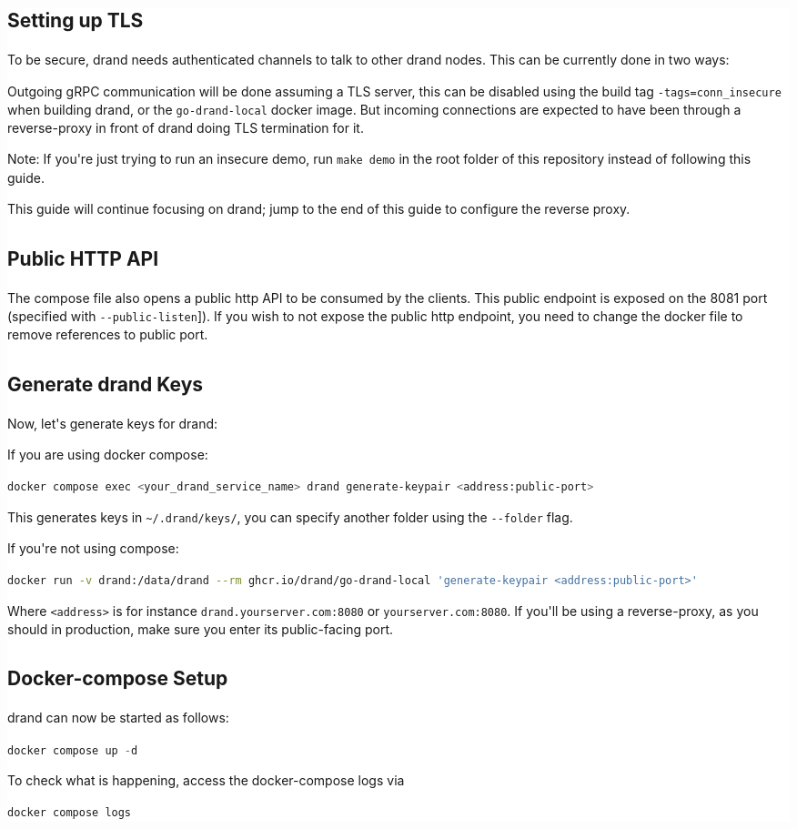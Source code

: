 ## **Setting up TLS**

To be secure, drand needs authenticated channels to talk to other drand nodes. This can be currently done in two ways:

Outgoing gRPC communication will be done assuming a TLS server, this can be disabled using the build tag `-tags=conn_insecure` when building drand, or the `go-drand-local` docker image. But incoming connections are expected to have been through a reverse-proxy in front of drand doing TLS termination for it.

Note: If you're just trying to run an insecure demo, run `make demo` in the root folder of this repository instead of following this guide.

This guide will continue focusing on drand; jump to the end of this guide to configure the reverse proxy.

## **Public HTTP API**

The compose file also opens a public http API to be consumed by the clients. This public endpoint is exposed on the 8081 port (specified with `--public-listen`]). If you wish to not expose the public http endpoint, you need to change the docker file to remove references to public port.

## **Generate drand Keys**

Now, let's generate keys for drand:

If you are using docker compose:

```bash
docker compose exec <your_drand_service_name> drand generate-keypair <address:public-port>
```

This generates keys in `~/.drand/keys/`, you can specify another folder using the `--folder` flag.

If you're not using compose:
```bash
docker run -v drand:/data/drand --rm ghcr.io/drand/go-drand-local 'generate-keypair <address:public-port>'
```

Where `<address>` is for instance `drand.yourserver.com:8080` or `yourserver.com:8080`. If you'll be using a reverse-proxy, as you should in production, make sure you enter its public-facing port.

## **Docker-compose Setup**

drand can now be started as follows:

```jsx
docker compose up -d
```

To check what is happening, access the docker-compose logs via

```jsx
docker compose logs
```
